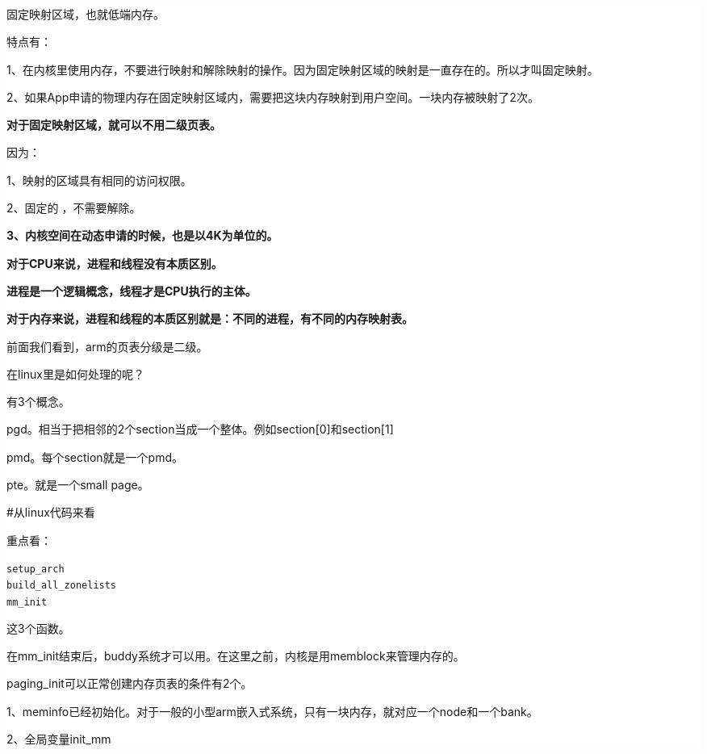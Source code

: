 固定映射区域，也就低端内存。

特点有：

1、在内核里使用内存，不要进行映射和解除映射的操作。因为固定映射区域的映射是一直存在的。所以才叫固定映射。

2、如果App申请的物理内存在固定映射区域内，需要把这块内存映射到用户空间。一块内存被映射了2次。



**对于固定映射区域，就可以不用二级页表。**

因为：

1、映射的区域具有相同的访问权限。

2、固定的 ，不需要解除。

**3、内核空间在动态申请的时候，也是以4K为单位的。**



**对于CPU来说，进程和线程没有本质区别。**

**进程是一个逻辑概念，线程才是CPU执行的主体。**



**对于内存来说，进程和线程的本质区别就是：不同的进程，有不同的内存映射表。**



前面我们看到，arm的页表分级是二级。

在linux里是如何处理的呢？

有3个概念。

pgd。相当于把相邻的2个section当成一个整体。例如section[0]和section[1]

pmd。每个section就是一个pmd。

pte。就是一个small page。



#从linux代码来看

重点看：

```
setup_arch
build_all_zonelists
mm_init
```

这3个函数。

在mm_init结束后，buddy系统才可以用。在这里之前，内核是用memblock来管理内存的。



paging_init可以正常创建内存页表的条件有2个。

1、meminfo已经初始化。对于一般的小型arm嵌入式系统，只有一块内存，就对应一个node和一个bank。

2、全局变量init_mm

